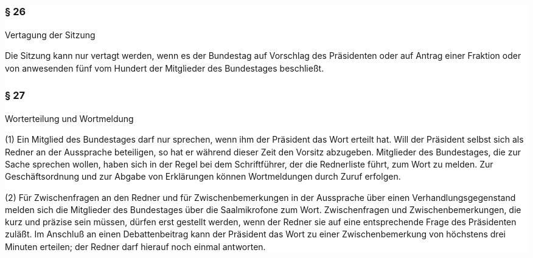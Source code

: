 </div>

</div>

</div>

<span id="BJNR012380980BJNE003800311.html"></span>

### § 26  
Vertagung der Sitzung

<div>

<div class="jnhtml">

<div>

<div class="jurAbsatz">

Die Sitzung kann nur vertagt werden, wenn es der Bundestag auf Vorschlag
des Präsidenten oder auf Antrag einer Fraktion oder von anwesenden fünf
vom Hundert der Mitglieder des Bundestages beschließt.

</div>

</div>

</div>

</div>

<span id="BJNR012380980BJNE003902307.html"></span>

### § 27  
Worterteilung und Wortmeldung

<div>

<div class="jnhtml">

<div>

<div class="jurAbsatz">

(1) Ein Mitglied des Bundestages darf nur sprechen, wenn ihm der
Präsident das Wort erteilt hat. Will der Präsident selbst sich als
Redner an der Aussprache beteiligen, so hat er während dieser Zeit den
Vorsitz abzugeben. Mitglieder des Bundestages, die zur Sache sprechen
wollen, haben sich in der Regel bei dem Schriftführer, der die
Rednerliste führt, zum Wort zu melden. Zur Geschäftsordnung und zur
Abgabe von Erklärungen können Wortmeldungen durch Zuruf erfolgen.

</div>

<div class="jurAbsatz">

(2) Für Zwischenfragen an den Redner und für Zwischenbemerkungen in der
Aussprache über einen Verhandlungsgegenstand melden sich die Mitglieder
des Bundestages über die Saalmikrofone zum Wort. Zwischenfragen und
Zwischenbemerkungen, die kurz und präzise sein müssen, dürfen erst
gestellt werden, wenn der Redner sie auf eine entsprechende Frage des
Präsidenten zuläßt. Im Anschluß an einen Debattenbeitrag kann der
Präsident das Wort zu einer Zwischenbemerkung von höchstens drei
Minuten erteilen; der Redner darf hierauf noch einmal antworten.
